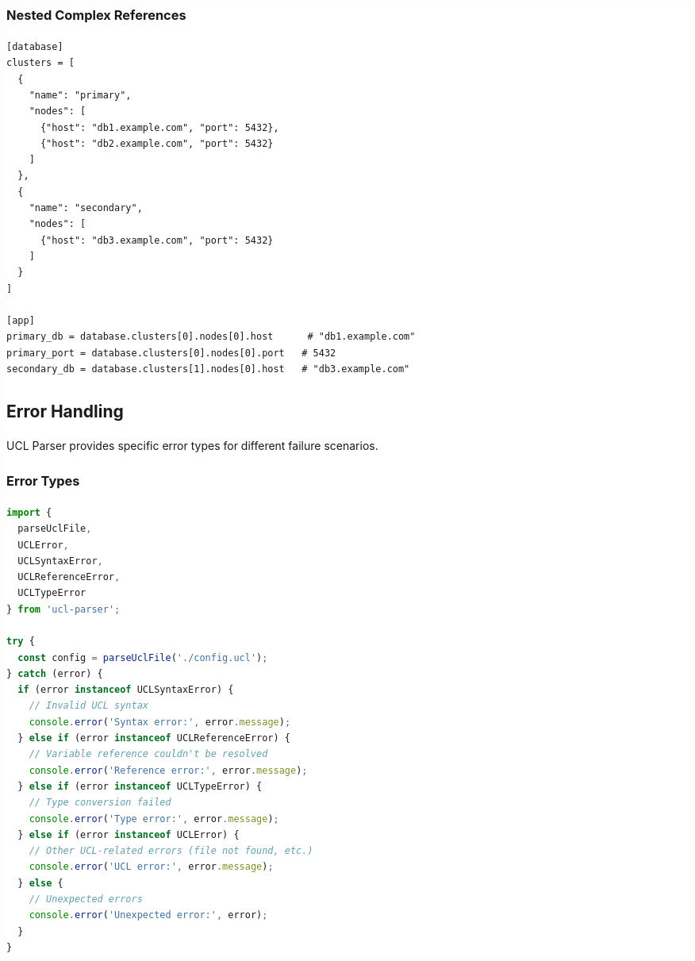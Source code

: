 ### Nested Complex References

```ucl
[database]
clusters = [
  {
    "name": "primary",
    "nodes": [
      {"host": "db1.example.com", "port": 5432},
      {"host": "db2.example.com", "port": 5432}
    ]
  },
  {
    "name": "secondary", 
    "nodes": [
      {"host": "db3.example.com", "port": 5432}
    ]
  }
]

[app]
primary_db = database.clusters[0].nodes[0].host      # "db1.example.com"
primary_port = database.clusters[0].nodes[0].port   # 5432
secondary_db = database.clusters[1].nodes[0].host   # "db3.example.com"
```

## Error Handling

UCL Parser provides specific error types for different failure scenarios.

### Error Types

```typescript
import { 
  parseUclFile, 
  UCLError, 
  UCLSyntaxError, 
  UCLReferenceError, 
  UCLTypeError 
} from 'ucl-parser';

try {
  const config = parseUclFile('./config.ucl');
} catch (error) {
  if (error instanceof UCLSyntaxError) {
    // Invalid UCL syntax
    console.error('Syntax error:', error.message);
  } else if (error instanceof UCLReferenceError) {
    // Variable reference couldn't be resolved
    console.error('Reference error:', error.message);
  } else if (error instanceof UCLTypeError) {
    // Type conversion failed
    console.error('Type error:', error.message);
  } else if (error instanceof UCLError) {
    // Other UCL-related errors (file not found, etc.)
    console.error('UCL error:', error.message);
  } else {
    // Unexpected errors
    console.error('Unexpected error:', error);
  }
}
```
